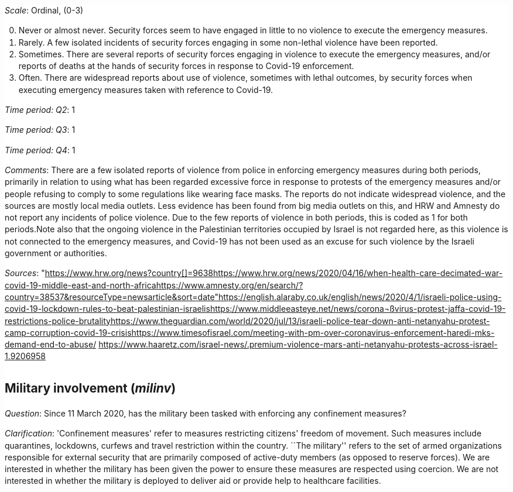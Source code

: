 
*Scale*: Ordinal, (0-3) 

 0. Never or almost never. Security forces seem to have engaged in little to no violence to execute the emergency measures. 
 1. Rarely. A few isolated incidents of security forces engaging in some non-lethal violence have been reported. 
 2. Sometimes. There are several reports of security forces engaging in violence to execute the emergency measures, and/or reports of deaths at the hands of security forces in response to Covid-19 enforcement. 
 3. Often. There are widespread reports about use of violence, sometimes with lethal outcomes, by security forces when executing emergency measures taken with reference to Covid-19.

 
*Time period: Q2*: 1

 
*Time period: Q3*: 1

 
*Time period: Q4*: 1

 

*Comments*:
 There are a few isolated reports of violence from police in enforcing emergency measures during both periods, primarily in relation to using what has been regarded excessive force in response to protests of the emergency measures and/or people refusing to comply to some regulations like wearing face masks. The reports do not indicate widespread violence, and the sources are mostly local media outlets. Less evidence has been found from big media outlets on this, and HRW and Amnesty do not report any incidents of police violence. Due to the few reports of violence in both periods, this is coded as 1 for both periods.Note also that  the ongoing violence in the Palestinian territories occupied by Israel is not regarded here, as this violence is not connected to the emergency measures, and Covid-19 has not been used as an excuse for such violence by the Israeli government or authorities. 

*Sources*:
 "https://www.hrw.org/news?country[]=9638https://www.hrw.org/news/2020/04/16/when-health-care-decimated-war-covid-19-middle-east-and-north-africahttps://www.amnesty.org/en/search/?country=38537&resourceType=newsarticle&sort=date"https://english.alaraby.co.uk/english/news/2020/4/1/israeli-police-using-covid-19-lockdown-rules-to-beat-palestinian-israelishttps://www.middleeasteye.net/news/corona¬ßvirus-protest-jaffa-covid-19-restrictions-police-brutalityhttps://www.theguardian.com/world/2020/jul/13/israeli-police-tear-down-anti-netanyahu-protest-camp-corruption-covid-19-crisishttps://www.timesofisrael.com/meeting-with-pm-over-coronavirus-enforcement-haredi-mks-demand-end-to-abuse/
https://www.haaretz.com/israel-news/.premium-violence-mars-anti-netanyahu-protests-across-israel-1.9206958





## Military involvement (*milinv*) 

*Question*: Since 11 March 2020, has the military been tasked with enforcing any confinement measures?

 

*Clarification*: 'Confinement measures' refer to measures restricting citizens' freedom of movement. Such measures include  quarantines, lockdowns, curfews and  travel restriction within the country. ``The military'' refers to the set of armed organizations responsible for external security that are primarily composed of active-duty members (as opposed to reserve forces). We are interested in whether the military has been given the power to ensure these measures are respected using coercion. We are not interested in whether the military is deployed to deliver aid or provide help to healthcare facilities.
